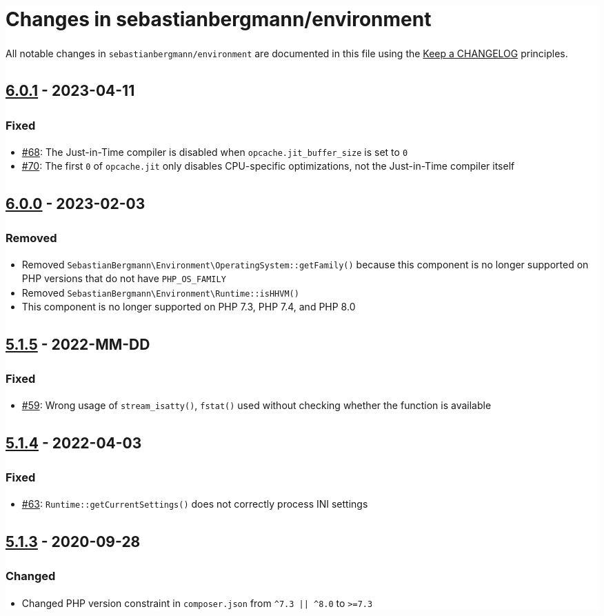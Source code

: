 # Changes in sebastianbergmann/environment

All notable changes in `sebastianbergmann/environment` are documented in this file using
the [Keep a CHANGELOG](http://keepachangelog.com/) principles.

## [6.0.1] - 2023-04-11

### Fixed

* [#68](https://github.com/sebastianbergmann/environment/pull/68): The Just-in-Time compiler is disabled
  when `opcache.jit_buffer_size` is set to `0`
* [#70](https://github.com/sebastianbergmann/environment/pull/70): The first `0` of `opcache.jit` only disables
  CPU-specific optimizations, not the Just-in-Time compiler itself

## [6.0.0] - 2023-02-03

### Removed

* Removed `SebastianBergmann\Environment\OperatingSystem::getFamily()` because this component is no longer supported on
  PHP versions that do not have `PHP_OS_FAMILY`
* Removed `SebastianBergmann\Environment\Runtime::isHHVM()`
* This component is no longer supported on PHP 7.3, PHP 7.4, and PHP 8.0

## [5.1.5] - 2022-MM-DD

### Fixed

* [#59](https://github.com/sebastianbergmann/environment/issues/59): Wrong usage of `stream_isatty()`, `fstat()` used
  without checking whether the function is available

## [5.1.4] - 2022-04-03

### Fixed

* [#63](https://github.com/sebastianbergmann/environment/pull/63): `Runtime::getCurrentSettings()` does not correctly
  process INI settings

## [5.1.3] - 2020-09-28

### Changed

* Changed PHP version constraint in `composer.json` from `^7.3 || ^8.0` to `>=7.3`


[6.0.1]: https://github.com/sebastianbergmann/environment/compare/6.0.0...6.0.1
[6.0.0]: https://github.com/sebastianbergmann/environment/compare/5.1.5...6.0.0
[5.1.5]: https://github.com/sebastianbergmann/environment/compare/5.1.4...5.1.5
[5.1.4]: https://github.com/sebastianbergmann/environment/compare/5.1.3...5.1.4
[5.1.3]: https://github.com/sebastianbergmann/environment/compare/5.1.2...5.1.3
[5.1.2]: https://github.com/sebastianbergmann/environment/compare/5.1.1...5.1.2
[5.1.1]: https://github.com/sebastianbergmann/environment/compare/5.1.0...5.1.1
[5.1.0]: https://github.com/sebastianbergmann/environment/compare/5.0.2...5.1.0
[5.0.2]: https://github.com/sebastianbergmann/environment/compare/5.0.1...5.0.2
[5.0.1]: https://github.com/sebastianbergmann/environment/compare/5.0.0...5.0.1
[5.0.0]: https://github.com/sebastianbergmann/environment/compare/4.2.3...5.0.0
[4.2.3]: https://github.com/sebastianbergmann/environment/compare/4.2.2...4.2.3
[4.2.2]: https://github.com/sebastianbergmann/environment/compare/4.2.1...4.2.2
[4.2.1]: https://github.com/sebastianbergmann/environment/compare/4.2.0...4.2.1
[4.2.0]: https://github.com/sebastianbergmann/environment/compare/4.1.0...4.2.0
[4.1.0]: https://github.com/sebastianbergmann/environment/compare/4.0.2...4.1.0
[4.0.2]: https://github.com/sebastianbergmann/environment/compare/4.0.1...4.0.2
[4.0.1]: https://github.com/sebastianbergmann/environment/compare/66691f8e2dc4641909166b275a9a4f45c0e89092...4.0.1
[4.0.0]: https://github.com/sebastianbergmann/environment/compare/3.1.0...66691f8e2dc4641909166b275a9a4f45c0e89092
[3.1.0]: https://github.com/sebastianbergmann/environment/compare/3.0...3.1.0
[3.0.4]: https://github.com/sebastianbergmann/environment/compare/3.0.3...3.0.4
[3.0.3]: https://github.com/sebastianbergmann/environment/compare/3.0.2...3.0.3
[3.0.2]: https://github.com/sebastianbergmann/environment/compare/3.0.1...3.0.2
[3.0.1]: https://github.com/sebastianbergmann/environment/compare/3.0.0...3.0.1
[3.0.0]: https://github.com/sebastianbergmann/environment/compare/2.0...3.0.0